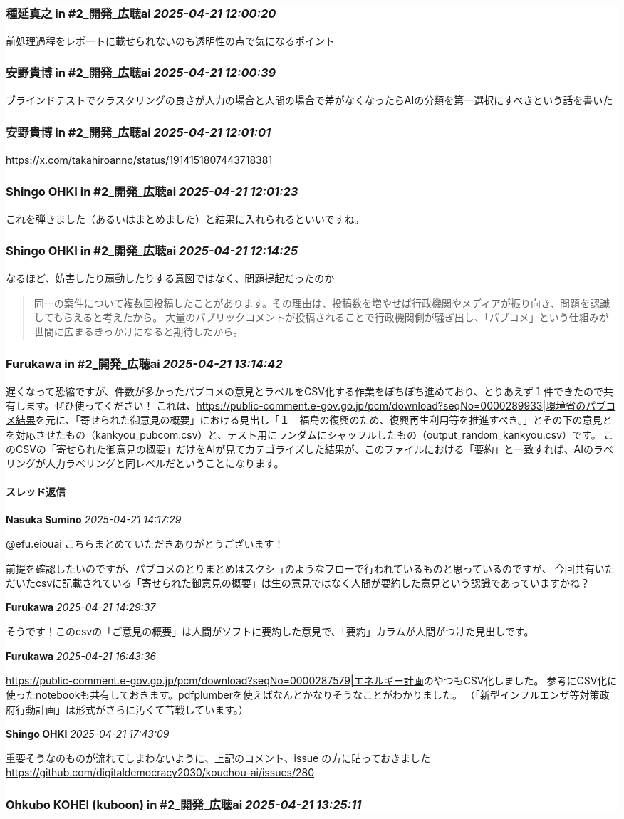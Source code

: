 ### **種延真之** in #2_開発_広聴ai _2025-04-21 12:00:20_

前処理過程をレポートに載せられないのも透明性の点で気になるポイント

### **安野貴博** in #2_開発_広聴ai _2025-04-21 12:00:39_

ブラインドテストでクラスタリングの良さが人力の場合と人間の場合で差がなくなったらAIの分類を第一選択にすべきという話を書いた

### **安野貴博** in #2_開発_広聴ai _2025-04-21 12:01:01_

<https://x.com/takahiroanno/status/1914151807443718381>

### **Shingo OHKI** in #2_開発_広聴ai _2025-04-21 12:01:23_

これを弾きました（あるいはまとめました）と結果に入れられるといいですね。

### **Shingo OHKI** in #2_開発_広聴ai _2025-04-21 12:14:25_

なるほど、妨害したり扇動したりする意図ではなく、問題提起だったのか
> 同一の案件について複数回投稿したことがあります。その理由は、投稿数を増やせば行政機関やメディアが振り向き、問題を認識してもらえると考えたから。
> 大量のパブリックコメントが投稿されることで行政機関側が騒ぎ出し、「パブコメ」という仕組みが世間に広まるきっかけになると期待したから。

### **Furukawa** in #2_開発_広聴ai _2025-04-21 13:14:42_

遅くなって恐縮ですが、件数が多かったパブコメの意見とラベルをCSV化する作業をぼちぼち進めており、とりあえず１件できたので共有します。ぜひ使ってください！
これは、<https://public-comment.e-gov.go.jp/pcm/download?seqNo=0000289933|環境省のパブコメ結果>を元に、「寄せられた御意見の概要」における見出し「１　福島の復興のため、復興再生利用等を推進すべき。」とその下の意見とを対応させたもの（kankyou_pubcom.csv）と、テスト用にランダムにシャッフルしたもの（output_random_kankyou.csv）です。
このCSVの「寄せられた御意見の概要」だけをAIが見てカテゴライズした結果が、このファイルにおける「要約」と一致すれば、AIのラベリングが人力ラベリングと同レベルだということになります。

#### スレッド返信

**Nasuka Sumino** _2025-04-21 14:17:29_

@efu.eiouai
こちらまとめていただきありがとうございます！

前提を確認したいのですが、パブコメのとりまとめはスクショのようなフローで行われているものと思っているのですが、
今回共有いただいたcsvに記載されている「寄せられた御意見の概要」は生の意見ではなく人間が要約した意見という認識であっていますかね？

**Furukawa** _2025-04-21 14:29:37_

そうです！このcsvの「ご意見の概要」は人間がソフトに要約した意見で、「要約」カラムが人間がつけた見出しです。

**Furukawa** _2025-04-21 16:43:36_

<https://public-comment.e-gov.go.jp/pcm/download?seqNo=0000287579|エネルギー計画>のやつもCSV化しました。
参考にCSV化に使ったnotebookも共有しておきます。pdfplumberを使えばなんとかなりそうなことがわかりました。
（「新型インフルエンザ等対策政府行動計画」は形式がさらに汚くて苦戦しています。）

**Shingo OHKI** _2025-04-21 17:43:09_

重要そうなのものが流れてしまわないように、上記のコメント、issue の方に貼っておきました
<https://github.com/digitaldemocracy2030/kouchou-ai/issues/280>

### **Ohkubo KOHEI (kuboon)** in #2_開発_広聴ai _2025-04-21 13:25:11_
